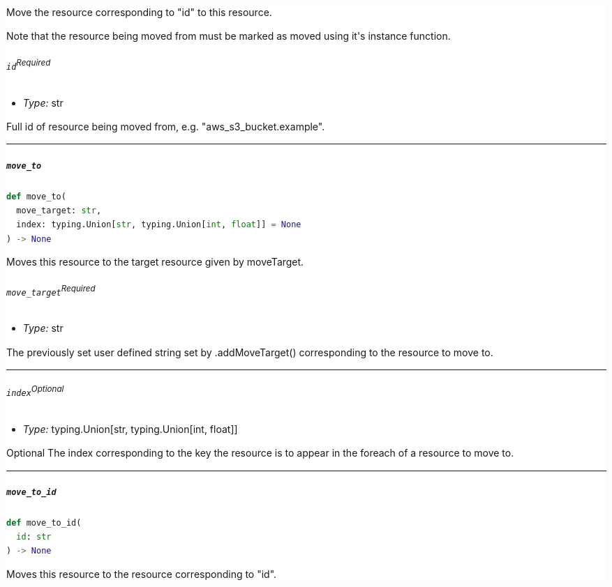 Move the resource corresponding to "id" to this resource.

Note that the resource being moved from must be marked as moved using it's instance function.

###### `id`<sup>Required</sup> <a name="id" id="@cdktf/provider-github.issueLabel.IssueLabel.moveFromId.parameter.id"></a>

- *Type:* str

Full id of resource being moved from, e.g. "aws_s3_bucket.example".

---

##### `move_to` <a name="move_to" id="@cdktf/provider-github.issueLabel.IssueLabel.moveTo"></a>

```python
def move_to(
  move_target: str,
  index: typing.Union[str, typing.Union[int, float]] = None
) -> None
```

Moves this resource to the target resource given by moveTarget.

###### `move_target`<sup>Required</sup> <a name="move_target" id="@cdktf/provider-github.issueLabel.IssueLabel.moveTo.parameter.moveTarget"></a>

- *Type:* str

The previously set user defined string set by .addMoveTarget() corresponding to the resource to move to.

---

###### `index`<sup>Optional</sup> <a name="index" id="@cdktf/provider-github.issueLabel.IssueLabel.moveTo.parameter.index"></a>

- *Type:* typing.Union[str, typing.Union[int, float]]

Optional The index corresponding to the key the resource is to appear in the foreach of a resource to move to.

---

##### `move_to_id` <a name="move_to_id" id="@cdktf/provider-github.issueLabel.IssueLabel.moveToId"></a>

```python
def move_to_id(
  id: str
) -> None
```

Moves this resource to the resource corresponding to "id".
